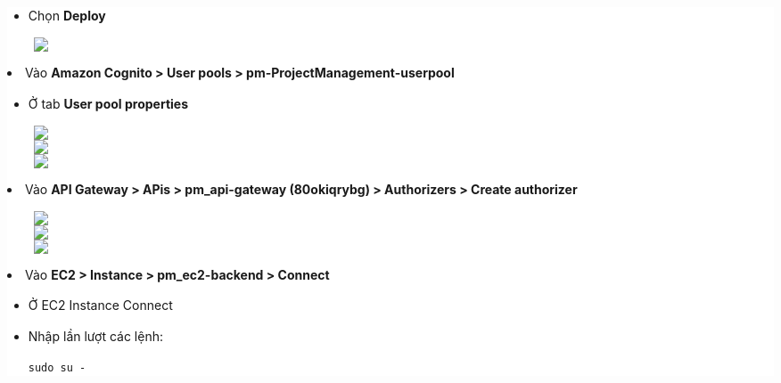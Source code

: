 - Chọn **Deploy**

<p align="center">
<img src="/images/10/10.9.png"  style="max-width:800px; width:100%; height:auto; display:block; margin:auto/>
</p>

10. Vào **Amazon Cognito > User pools > pm-ProjectManagement-userpool**

- Ở tab **User pool properties**

<p align="center">
<img src="/images/10/10.10.1.png"  style="max-width:800px; width:100%; height:auto; display:block; margin:auto/>
</p>

- Chọn **Add Lambda trigger**
  - **Trigger type**: _**Sign-up**_
  - **Sign-up**: _**Post confirmation trigger**_
  - **Assign Lambda function**: _**pm_lambda-trigger**_
  - Chọn **Create lambda trigger**

<p align="center">
<img src="/images/10/10.10.2.png"  style="max-width:800px; width:100%; height:auto; display:block; margin:auto/>
</p>

<p align="center">
<img src="/images/10/10.10.3.png"  style="max-width:800px; width:100%; height:auto; display:block; margin:auto/>
</p>

11. Vào **API Gateway > APis > pm_api-gateway (80okiqrybg) > Authorizers > Create authorizer**

<p align="center">
<img src="/images/10/10.11.1.png"  style="max-width:800px; width:100%; height:auto; display:block; margin:auto/>
</p>

- **Authorizer name**: nhập `pm_api-gateway-authorizer`
- **Authorizer type**: chọn _**Cognito**_
- **Cognito user pool**: chọn _**pm-ProjectManagement-userpool**_
- **Token source**: **_Authorization_**
- Chọn **Create Authorizer**

<p align="center">
<img src="/images/10/10.11.2.png"  style="max-width:800px; width:100%; height:auto; display:block; margin:auto/>
</p>

<p align="center">
<img src="/images/10/10.11.3.png"  style="max-width:800px; width:100%; height:auto; display:block; margin:auto/>
</p>

12. Vào **EC2 > Instance > pm_ec2-backend > Connect**

- Ở EC2 Instance Connect
- Nhập lần lượt các lệnh:

  `sudo su -`

